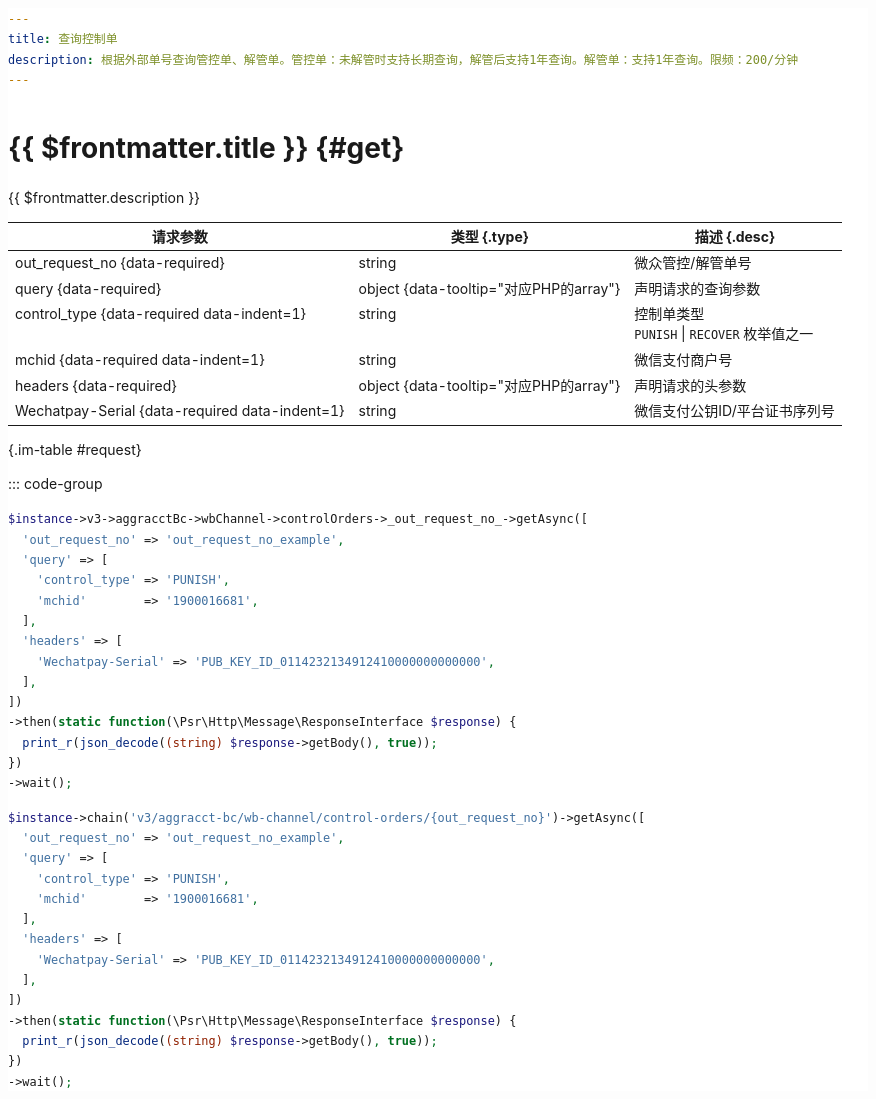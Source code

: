 ```yaml
---
title: 查询控制单
description: 根据外部单号查询管控单、解管单。管控单：未解管时支持长期查询，解管后支持1年查询。解管单：支持1年查询。限频：200/分钟
---
```


# {{ $frontmatter.title }} {#get}

{{ $frontmatter.description }}

| 请求参数 | 类型 {.type} | 描述 {.desc}
| --- | --- | ---
| out_request_no {data-required} | string | 微众管控/解管单号
| query {data-required} | object {data-tooltip="对应PHP的array"} | 声明请求的查询参数
| control_type {data-required data-indent=1} | string | 控制单类型<br/>`PUNISH` \| `RECOVER` 枚举值之一
| mchid {data-required data-indent=1} | string | 微信支付商户号
| headers {data-required} | object {data-tooltip="对应PHP的array"} | 声明请求的头参数
| Wechatpay-Serial {data-required data-indent=1} | string | 微信支付公钥ID/平台证书序列号

{.im-table #request}

::: code-group

```php [异步纯链式]
$instance->v3->aggracctBc->wbChannel->controlOrders->_out_request_no_->getAsync([
  'out_request_no' => 'out_request_no_example',
  'query' => [
    'control_type' => 'PUNISH',
    'mchid'        => '1900016681',
  ],
  'headers' => [
    'Wechatpay-Serial' => 'PUB_KEY_ID_0114232134912410000000000000',
  ],
])
->then(static function(\Psr\Http\Message\ResponseInterface $response) {
  print_r(json_decode((string) $response->getBody(), true));
})
->wait();
```

```php [异步声明式]
$instance->chain('v3/aggracct-bc/wb-channel/control-orders/{out_request_no}')->getAsync([
  'out_request_no' => 'out_request_no_example',
  'query' => [
    'control_type' => 'PUNISH',
    'mchid'        => '1900016681',
  ],
  'headers' => [
    'Wechatpay-Serial' => 'PUB_KEY_ID_0114232134912410000000000000',
  ],
])
->then(static function(\Psr\Http\Message\ResponseInterface $response) {
  print_r(json_decode((string) $response->getBody(), true));
})
->wait();
```
